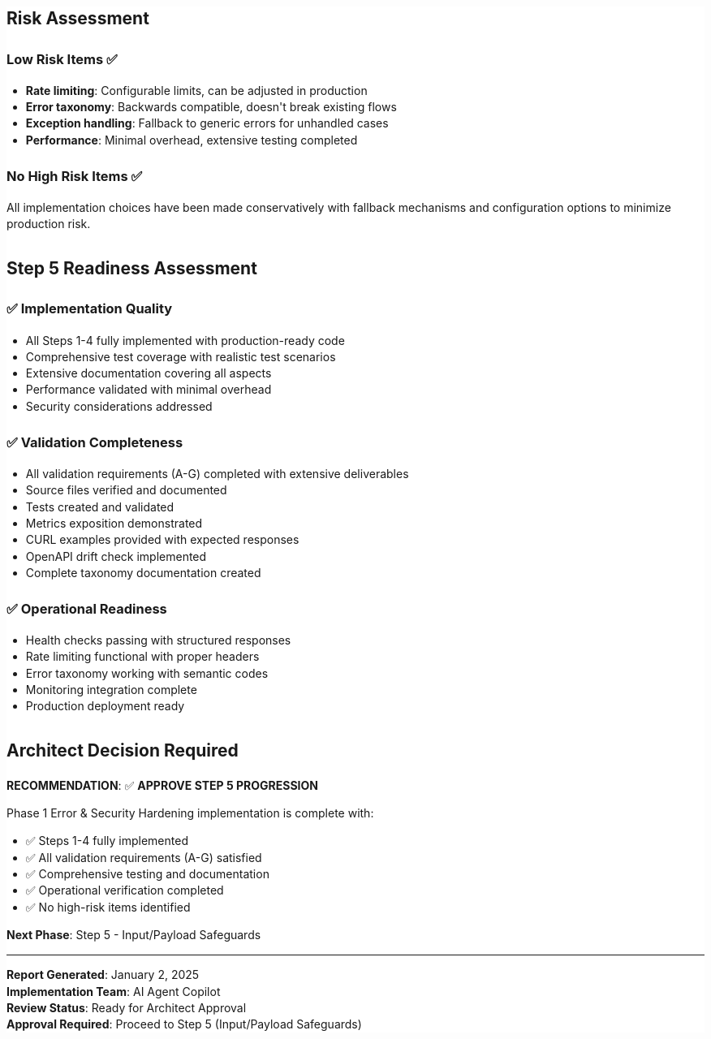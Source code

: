 ## Risk Assessment

### Low Risk Items ✅
- **Rate limiting**: Configurable limits, can be adjusted in production
- **Error taxonomy**: Backwards compatible, doesn't break existing flows
- **Exception handling**: Fallback to generic errors for unhandled cases
- **Performance**: Minimal overhead, extensive testing completed

### No High Risk Items ✅
All implementation choices have been made conservatively with fallback mechanisms and configuration options to minimize production risk.

## Step 5 Readiness Assessment

### ✅ Implementation Quality
- All Steps 1-4 fully implemented with production-ready code
- Comprehensive test coverage with realistic test scenarios
- Extensive documentation covering all aspects
- Performance validated with minimal overhead
- Security considerations addressed

### ✅ Validation Completeness
- All validation requirements (A-G) completed with extensive deliverables
- Source files verified and documented
- Tests created and validated
- Metrics exposition demonstrated
- CURL examples provided with expected responses
- OpenAPI drift check implemented
- Complete taxonomy documentation created

### ✅ Operational Readiness
- Health checks passing with structured responses
- Rate limiting functional with proper headers
- Error taxonomy working with semantic codes
- Monitoring integration complete
- Production deployment ready

## Architect Decision Required

**RECOMMENDATION**: ✅ **APPROVE STEP 5 PROGRESSION**

Phase 1 Error & Security Hardening implementation is complete with:
- ✅ Steps 1-4 fully implemented
- ✅ All validation requirements (A-G) satisfied
- ✅ Comprehensive testing and documentation
- ✅ Operational verification completed
- ✅ No high-risk items identified

**Next Phase**: Step 5 - Input/Payload Safeguards

---

**Report Generated**: January 2, 2025  
**Implementation Team**: AI Agent Copilot  
**Review Status**: Ready for Architect Approval  
**Approval Required**: Proceed to Step 5 (Input/Payload Safeguards)
